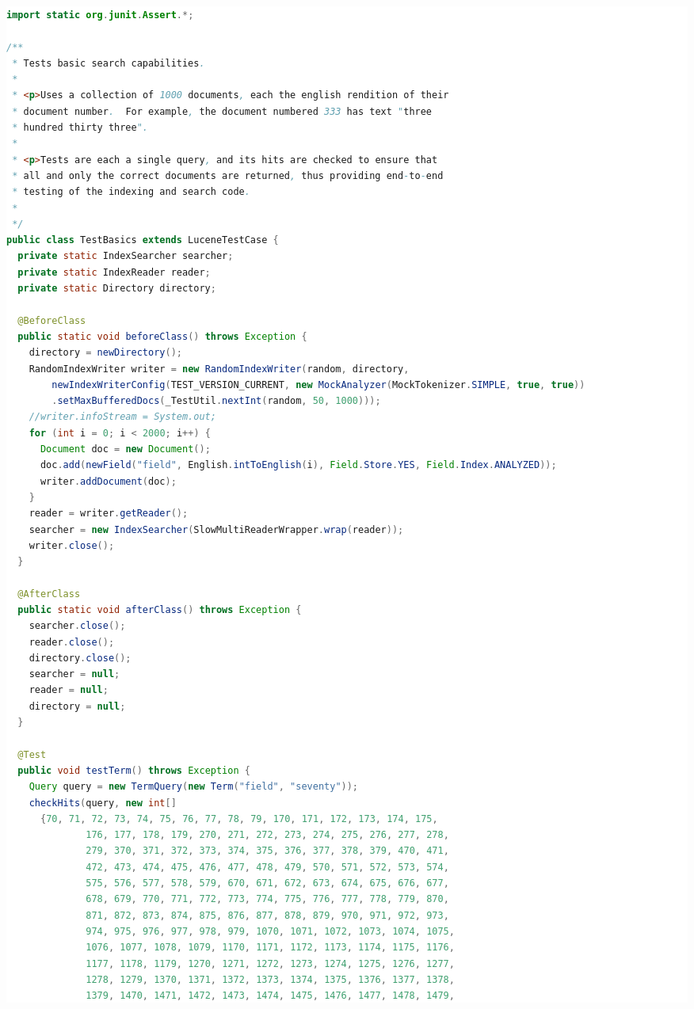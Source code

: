 ```java
import static org.junit.Assert.*;

/**
 * Tests basic search capabilities.
 *
 * <p>Uses a collection of 1000 documents, each the english rendition of their
 * document number.  For example, the document numbered 333 has text "three
 * hundred thirty three".
 *
 * <p>Tests are each a single query, and its hits are checked to ensure that
 * all and only the correct documents are returned, thus providing end-to-end
 * testing of the indexing and search code.
 *
 */
public class TestBasics extends LuceneTestCase {
  private static IndexSearcher searcher;
  private static IndexReader reader;
  private static Directory directory;

  @BeforeClass
  public static void beforeClass() throws Exception {
    directory = newDirectory();
    RandomIndexWriter writer = new RandomIndexWriter(random, directory,
        newIndexWriterConfig(TEST_VERSION_CURRENT, new MockAnalyzer(MockTokenizer.SIMPLE, true, true))
        .setMaxBufferedDocs(_TestUtil.nextInt(random, 50, 1000)));
    //writer.infoStream = System.out;
    for (int i = 0; i < 2000; i++) {
      Document doc = new Document();
      doc.add(newField("field", English.intToEnglish(i), Field.Store.YES, Field.Index.ANALYZED));
      writer.addDocument(doc);
    }
    reader = writer.getReader();
    searcher = new IndexSearcher(SlowMultiReaderWrapper.wrap(reader));
    writer.close();
  }

  @AfterClass
  public static void afterClass() throws Exception {
    searcher.close();
    reader.close();
    directory.close();
    searcher = null;
    reader = null;
    directory = null;
  }

  @Test
  public void testTerm() throws Exception {
    Query query = new TermQuery(new Term("field", "seventy"));
    checkHits(query, new int[]
      {70, 71, 72, 73, 74, 75, 76, 77, 78, 79, 170, 171, 172, 173, 174, 175,
              176, 177, 178, 179, 270, 271, 272, 273, 274, 275, 276, 277, 278,
              279, 370, 371, 372, 373, 374, 375, 376, 377, 378, 379, 470, 471,
              472, 473, 474, 475, 476, 477, 478, 479, 570, 571, 572, 573, 574,
              575, 576, 577, 578, 579, 670, 671, 672, 673, 674, 675, 676, 677,
              678, 679, 770, 771, 772, 773, 774, 775, 776, 777, 778, 779, 870,
              871, 872, 873, 874, 875, 876, 877, 878, 879, 970, 971, 972, 973,
              974, 975, 976, 977, 978, 979, 1070, 1071, 1072, 1073, 1074, 1075,
              1076, 1077, 1078, 1079, 1170, 1171, 1172, 1173, 1174, 1175, 1176,
              1177, 1178, 1179, 1270, 1271, 1272, 1273, 1274, 1275, 1276, 1277,
              1278, 1279, 1370, 1371, 1372, 1373, 1374, 1375, 1376, 1377, 1378,
              1379, 1470, 1471, 1472, 1473, 1474, 1475, 1476, 1477, 1478, 1479,
```